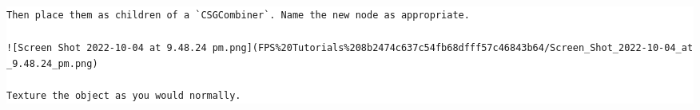     Then place them as children of a `CSGCombiner`. Name the new node as appropriate.
    
    ![Screen Shot 2022-10-04 at 9.48.24 pm.png](FPS%20Tutorials%208b2474c637c54fb68dfff57c46843b64/Screen_Shot_2022-10-04_at_9.48.24_pm.png)
    
    Texture the object as you would normally.
    